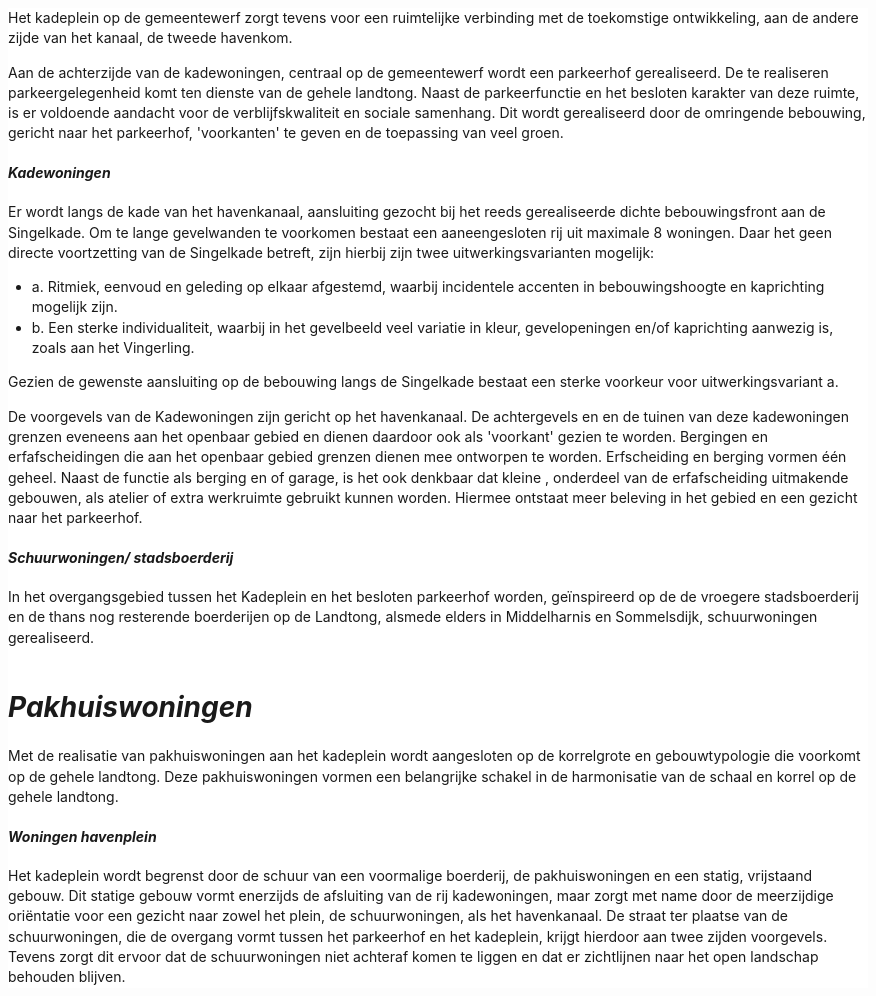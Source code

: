Het kadeplein op de gemeentewerf zorgt tevens voor een ruimtelijke verbinding met de toekomstige ontwikkeling, aan de andere zijde van het kanaal, de tweede havenkom.

Aan de achterzijde van de kadewoningen, centraal op de gemeentewerf wordt een parkeerhof gerealiseerd. De te realiseren parkeergelegenheid komt ten dienste van de gehele landtong. Naast de parkeerfunctie en het besloten karakter van deze ruimte, is er voldoende aandacht voor de verblijfskwaliteit en sociale samenhang. Dit wordt gerealiseerd door de omringende bebouwing, gericht naar het parkeerhof, 'voorkanten' te geven en de toepassing van veel groen.

#### *Kadewoningen*

Er wordt langs de kade van het havenkanaal, aansluiting gezocht bij het reeds gerealiseerde dichte bebouwingsfront aan de Singelkade. Om te lange gevelwanden te voorkomen bestaat een aaneengesloten rij uit maximale 8 woningen. Daar het geen directe voortzetting van de Singelkade betreft, zijn hierbij zijn twee uitwerkingsvarianten mogelijk:

- a. Ritmiek, eenvoud en geleding op elkaar afgestemd, waarbij incidentele accenten in bebouwingshoogte en kaprichting mogelijk zijn.
- b. Een sterke individualiteit, waarbij in het gevelbeeld veel variatie in kleur, gevelopeningen en/of kaprichting aanwezig is, zoals aan het Vingerling.

Gezien de gewenste aansluiting op de bebouwing langs de Singelkade bestaat een sterke voorkeur voor uitwerkingsvariant a.

De voorgevels van de Kadewoningen zijn gericht op het havenkanaal. De achtergevels en en de tuinen van deze kadewoningen grenzen eveneens aan het openbaar gebied en dienen daardoor ook als 'voorkant' gezien te worden. Bergingen en erfafscheidingen die aan het openbaar gebied grenzen dienen mee ontworpen te worden. Erfscheiding en berging vormen één geheel. Naast de functie als berging en of garage, is het ook denkbaar dat kleine , onderdeel van de erfafscheiding uitmakende gebouwen, als atelier of extra werkruimte gebruikt kunnen worden. Hiermee ontstaat meer beleving in het gebied en een gezicht naar het parkeerhof.

#### *Schuurwoningen/ stadsboerderij*

In het overgangsgebied tussen het Kadeplein en het besloten parkeerhof worden, geïnspireerd op de de vroegere stadsboerderij en de thans nog resterende boerderijen op de Landtong, alsmede elders in Middelharnis en Sommelsdijk, schuurwoningen gerealiseerd.

# *Pakhuiswoningen*

Met de realisatie van pakhuiswoningen aan het kadeplein wordt aangesloten op de korrelgrote en gebouwtypologie die voorkomt op de gehele landtong. Deze pakhuiswoningen vormen een belangrijke schakel in de harmonisatie van de schaal en korrel op de gehele landtong.

#### *Woningen havenplein*

Het kadeplein wordt begrenst door de schuur van een voormalige boerderij, de pakhuiswoningen en een statig, vrijstaand gebouw. Dit statige gebouw vormt enerzijds de afsluiting van de rij kadewoningen, maar zorgt met name door de meerzijdige oriëntatie voor een gezicht naar zowel het plein, de schuurwoningen, als het havenkanaal. De straat ter plaatse van de schuurwoningen, die de overgang vormt tussen het parkeerhof en het kadeplein, krijgt hierdoor aan twee zijden voorgevels. Tevens zorgt dit ervoor dat de schuurwoningen niet achteraf komen te liggen en dat er zichtlijnen naar het open landschap behouden blijven.
